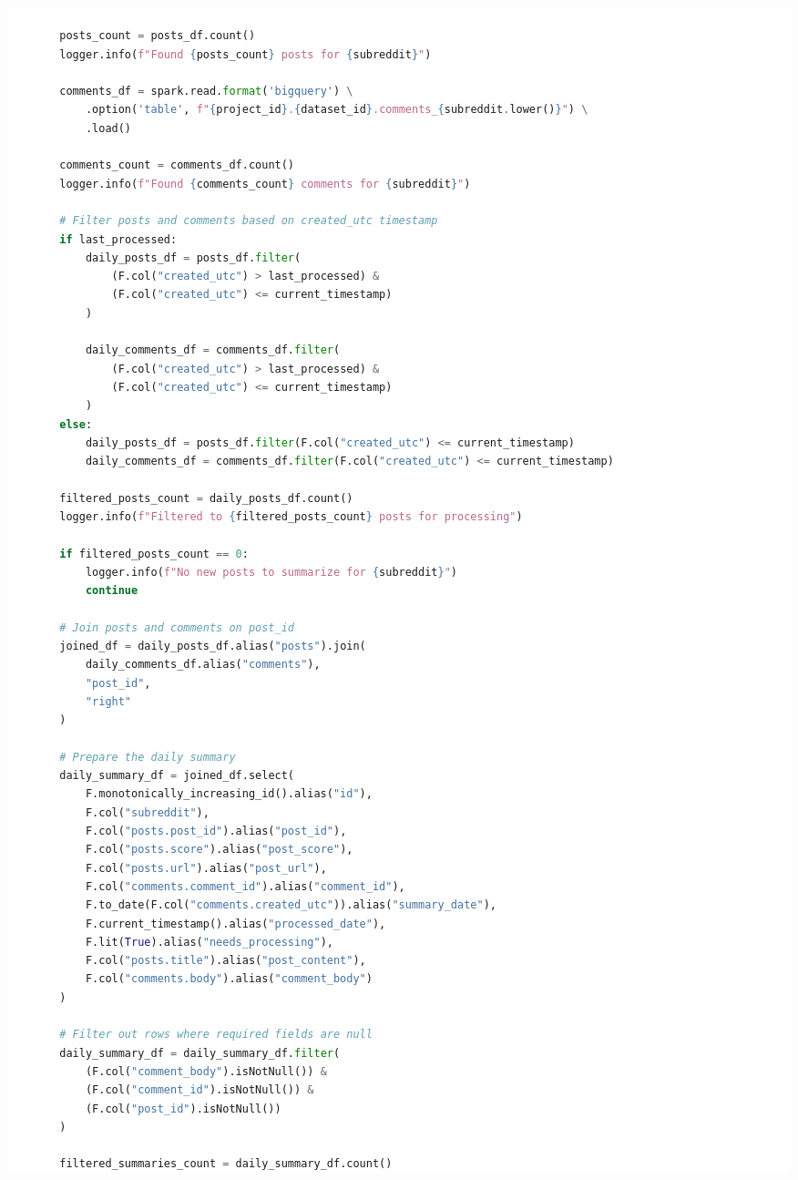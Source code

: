```python

        posts_count = posts_df.count()
        logger.info(f"Found {posts_count} posts for {subreddit}")

        comments_df = spark.read.format('bigquery') \
            .option('table', f"{project_id}.{dataset_id}.comments_{subreddit.lower()}") \
            .load()

        comments_count = comments_df.count()
        logger.info(f"Found {comments_count} comments for {subreddit}")

        # Filter posts and comments based on created_utc timestamp
        if last_processed:
            daily_posts_df = posts_df.filter(
                (F.col("created_utc") > last_processed) &
                (F.col("created_utc") <= current_timestamp)
            )

            daily_comments_df = comments_df.filter(
                (F.col("created_utc") > last_processed) &
                (F.col("created_utc") <= current_timestamp)
            )
        else:
            daily_posts_df = posts_df.filter(F.col("created_utc") <= current_timestamp)
            daily_comments_df = comments_df.filter(F.col("created_utc") <= current_timestamp)

        filtered_posts_count = daily_posts_df.count()
        logger.info(f"Filtered to {filtered_posts_count} posts for processing")

        if filtered_posts_count == 0:
            logger.info(f"No new posts to summarize for {subreddit}")
            continue

        # Join posts and comments on post_id
        joined_df = daily_posts_df.alias("posts").join(
            daily_comments_df.alias("comments"), 
            "post_id", 
            "right"
        )
        
        # Prepare the daily summary
        daily_summary_df = joined_df.select(
            F.monotonically_increasing_id().alias("id"),
            F.col("subreddit"),
            F.col("posts.post_id").alias("post_id"),
            F.col("posts.score").alias("post_score"),
            F.col("posts.url").alias("post_url"),
            F.col("comments.comment_id").alias("comment_id"),
            F.to_date(F.col("comments.created_utc")).alias("summary_date"),
            F.current_timestamp().alias("processed_date"),
            F.lit(True).alias("needs_processing"),
            F.col("posts.title").alias("post_content"),
            F.col("comments.body").alias("comment_body")
        )

        # Filter out rows where required fields are null
        daily_summary_df = daily_summary_df.filter(
            (F.col("comment_body").isNotNull()) & 
            (F.col("comment_id").isNotNull()) &
            (F.col("post_id").isNotNull())
        )

        filtered_summaries_count = daily_summary_df.count()
```